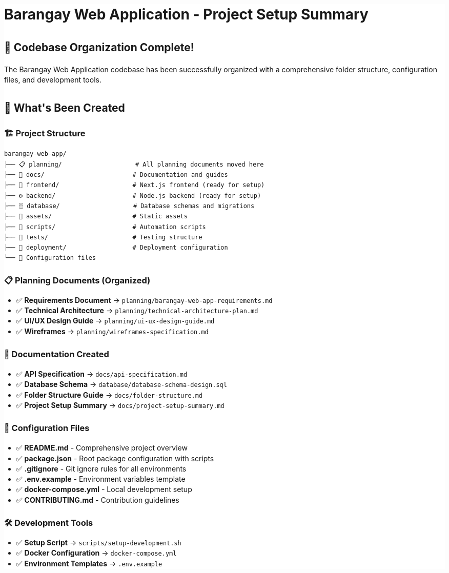 # Barangay Web Application - Project Setup Summary

## 🎉 Codebase Organization Complete!

The Barangay Web Application codebase has been successfully organized with a comprehensive folder structure, configuration files, and development tools.

## 📁 What's Been Created

### 🏗️ Project Structure
```
barangay-web-app/
├── 📋 planning/                    # All planning documents moved here
├── 📖 docs/                        # Documentation and guides
├── 🎨 frontend/                    # Next.js frontend (ready for setup)
├── ⚙️ backend/                     # Node.js backend (ready for setup)
├── 🗄️ database/                    # Database schemas and migrations
├── 🎯 assets/                      # Static assets
├── 🔧 scripts/                     # Automation scripts
├── 🧪 tests/                       # Testing structure
├── 🚀 deployment/                  # Deployment configuration
└── 📄 Configuration files
```

### 📋 Planning Documents (Organized)
- ✅ **Requirements Document** → `planning/barangay-web-app-requirements.md`
- ✅ **Technical Architecture** → `planning/technical-architecture-plan.md`
- ✅ **UI/UX Design Guide** → `planning/ui-ux-design-guide.md`
- ✅ **Wireframes** → `planning/wireframes-specification.md`

### 📖 Documentation Created
- ✅ **API Specification** → `docs/api-specification.md`
- ✅ **Database Schema** → `database/database-schema-design.sql`
- ✅ **Folder Structure Guide** → `docs/folder-structure.md`
- ✅ **Project Setup Summary** → `docs/project-setup-summary.md`

### 🔧 Configuration Files
- ✅ **README.md** - Comprehensive project overview
- ✅ **package.json** - Root package configuration with scripts
- ✅ **.gitignore** - Git ignore rules for all environments
- ✅ **.env.example** - Environment variables template
- ✅ **docker-compose.yml** - Local development setup
- ✅ **CONTRIBUTING.md** - Contribution guidelines

### 🛠️ Development Tools
- ✅ **Setup Script** → `scripts/setup-development.sh`
- ✅ **Docker Configuration** → `docker-compose.yml`
- ✅ **Environment Templates** → `.env.example`
